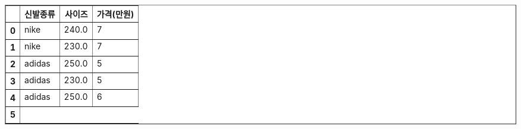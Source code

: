   </tbody>
</table>

</div>






<div>
<style scoped>
    .dataframe tbody tr th:only-of-type {
        vertical-align: middle;
    }


    .dataframe tbody tr th {
        vertical-align: top;
    }
    
    .dataframe thead th {
        text-align: right;
    }

</style>

<table border="1" class="dataframe">
  <thead>
    <tr style="text-align: right;">
      <th></th>
      <th>신발종류</th>
      <th>사이즈</th>
      <th>가격(만원)</th>
    </tr>
  </thead>
  <tbody>
    <tr>
      <th>0</th>
      <td>nike</td>
      <td>240.0</td>
      <td>7</td>
    </tr>
    <tr>
      <th>1</th>
      <td>nike</td>
      <td>230.0</td>
      <td>7</td>
    </tr>
    <tr>
      <th>2</th>
      <td>adidas</td>
      <td>250.0</td>
      <td>5</td>
    </tr>
    <tr>
      <th>3</th>
      <td>adidas</td>
      <td>230.0</td>
      <td>5</td>
    </tr>
    <tr>
      <th>4</th>
      <td>adidas</td>
      <td>250.0</td>
      <td>6</td>
    </tr>
    <tr>
      <th>5</th>